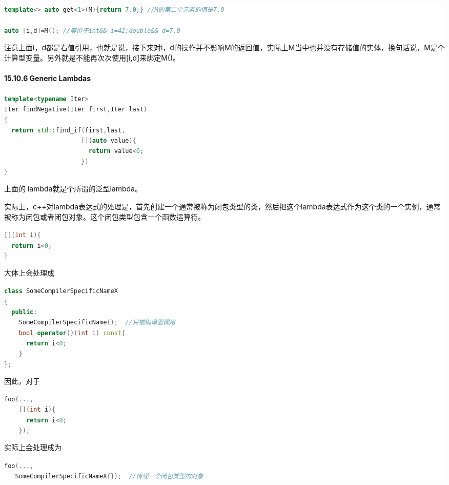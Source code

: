   ```c++
  template<> auto get<1>(M){return 7.0;} //M的第二个元素的值是7.0
  
  auto [i,d]=M(); //等价于int&& i=42;double&& d=7.0  
  ```
  
  注意上面i，d都是右值引用，也就是说，接下来对i，d的操作并不影响M的返回值，实际上M当中也并没有存储值的实体，换句话说，M是个计算型变量。另外就是不能再次次使用[i,d]来绑定M()。

#### 15.10.6 Generic Lambdas

```c++
template<typename Iter>
Iter findNegative(Iter first,Iter last)
{
  return std::find_if(first,last,
                     [](auto value){
                       return value<0;
                     })
}
```

上面的 lambda就是个所谓的泛型lambda。

实际上，c++对lambda表达式的处理是，首先创建一个通常被称为闭包类型的类，然后把这个lambda表达式作为这个类的一个实例，通常被称为闭包或者闭包对象。这个闭包类型包含一个函数运算符。

```c++
[](int i){
  return i<0;
}
```

大体上会处理成

```c++
class SomeCompilerSpecificNameX
{
  public:
  	SomeCompilerSpecificName();  //只被编译器调用
  	bool operator()(int i) const{
      return i<0;
    }
};
```

因此，对于

```c++
foo(...,
    [](int i){
      return i<0;
    });
```

实际上会处理成为

```c++
foo(...,
   SomeCompilerSpecificNameX{});  //传递一个闭包类型的对象
```
